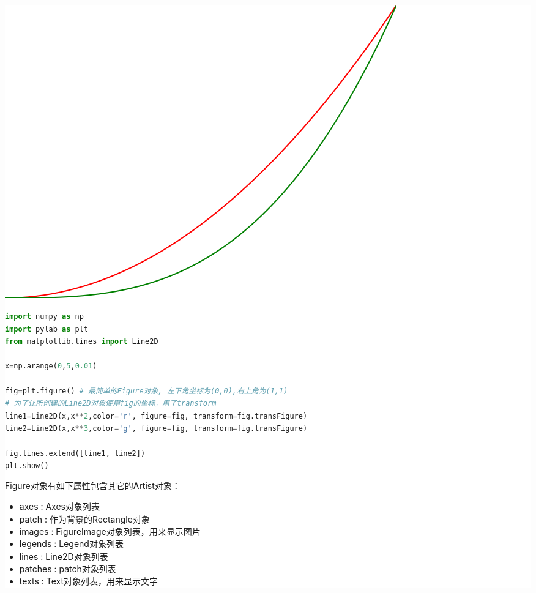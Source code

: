 ![](matplot_res\Figure_artist04.png)


```python
import numpy as np
import pylab as plt
from matplotlib.lines import Line2D

x=np.arange(0,5,0.01)

fig=plt.figure() # 最简单的Figure对象, 左下角坐标为(0,0),右上角为(1,1)
# 为了让所创建的Line2D对象使用fig的坐标，用了transform
line1=Line2D(x,x**2,color='r', figure=fig, transform=fig.transFigure)
line2=Line2D(x,x**3,color='g', figure=fig, transform=fig.transFigure)

fig.lines.extend([line1, line2])
plt.show()
```

Figure对象有如下属性包含其它的Artist对象：

- axes : Axes对象列表
- patch : 作为背景的Rectangle对象
- images : FigureImage对象列表，用来显示图片
- legends : Legend对象列表
- lines : Line2D对象列表
- patches : patch对象列表
- texts : Text对象列表，用来显示文字
